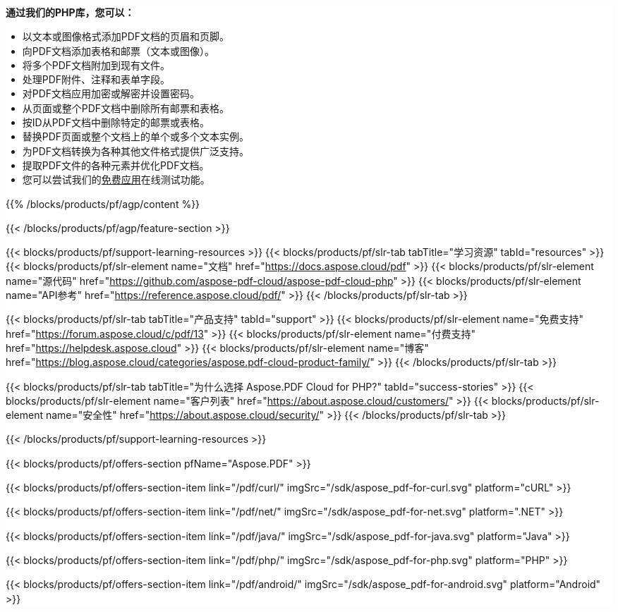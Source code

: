 **通过我们的PHP库，您可以：**

+ 以文本或图像格式添加PDF文档的页眉和页脚。
+ 向PDF文档添加表格和邮票（文本或图像）。
+ 将多个PDF文档附加到现有文件。
+ 处理PDF附件、注释和表单字段。
+ 对PDF文档应用加密或解密并设置密码。
+ 从页面或整个PDF文档中删除所有邮票和表格。
+ 按ID从PDF文档中删除特定的邮票或表格。
+ 替换PDF页面或整个文档上的单个或多个文本实例。
+ 为PDF文档转换为各种其他文件格式提供广泛支持。
+ 提取PDF文件的各种元素并优化PDF文档。
+ 您可以尝试我们的[免费应用](https://products.aspose.app/pdf/family)在线测试功能。

{{% /blocks/products/pf/agp/content %}}

{{< /blocks/products/pf/agp/feature-section >}}

{{< blocks/products/pf/support-learning-resources >}}
{{< blocks/products/pf/slr-tab tabTitle="学习资源" tabId="resources" >}}
{{< blocks/products/pf/slr-element name="文档" href="https://docs.aspose.cloud/pdf" >}}
{{< blocks/products/pf/slr-element name="源代码" href="https://github.com/aspose-pdf-cloud/aspose-pdf-cloud-php" >}}
{{< blocks/products/pf/slr-element name="API参考" href="https://reference.aspose.cloud/pdf/" >}}
{{< /blocks/products/pf/slr-tab >}}

{{< blocks/products/pf/slr-tab tabTitle="产品支持" tabId="support" >}}
{{< blocks/products/pf/slr-element name="免费支持" href="https://forum.aspose.cloud/c/pdf/13" >}}
{{< blocks/products/pf/slr-element name="付费支持" href="https://helpdesk.aspose.cloud" >}}
{{< blocks/products/pf/slr-element name="博客" href="https://blog.aspose.cloud/categories/aspose.pdf-cloud-product-family/" >}}
{{< /blocks/products/pf/slr-tab >}}

{{< blocks/products/pf/slr-tab tabTitle="为什么选择 Aspose.PDF Cloud for PHP?" tabId="success-stories" >}}
{{< blocks/products/pf/slr-element name="客户列表" href="https://about.aspose.cloud/customers/" >}}
{{< blocks/products/pf/slr-element name="安全性" href="https://about.aspose.cloud/security/" >}}
{{< /blocks/products/pf/slr-tab >}}

{{< /blocks/products/pf/support-learning-resources >}}

{{< blocks/products/pf/offers-section pfName="Aspose.PDF" >}}

{{< blocks/products/pf/offers-section-item link="/pdf/curl/" imgSrc="/sdk/aspose_pdf-for-curl.svg" platform="cURL" >}}

{{< blocks/products/pf/offers-section-item link="/pdf/net/" imgSrc="/sdk/aspose_pdf-for-net.svg" platform=".NET" >}}

{{< blocks/products/pf/offers-section-item link="/pdf/java/" imgSrc="/sdk/aspose_pdf-for-java.svg" platform="Java" >}}

{{< blocks/products/pf/offers-section-item link="/pdf/php/" imgSrc="/sdk/aspose_pdf-for-php.svg" platform="PHP" >}}

{{< blocks/products/pf/offers-section-item link="/pdf/android/" imgSrc="/sdk/aspose_pdf-for-android.svg" platform="Android" >}}
